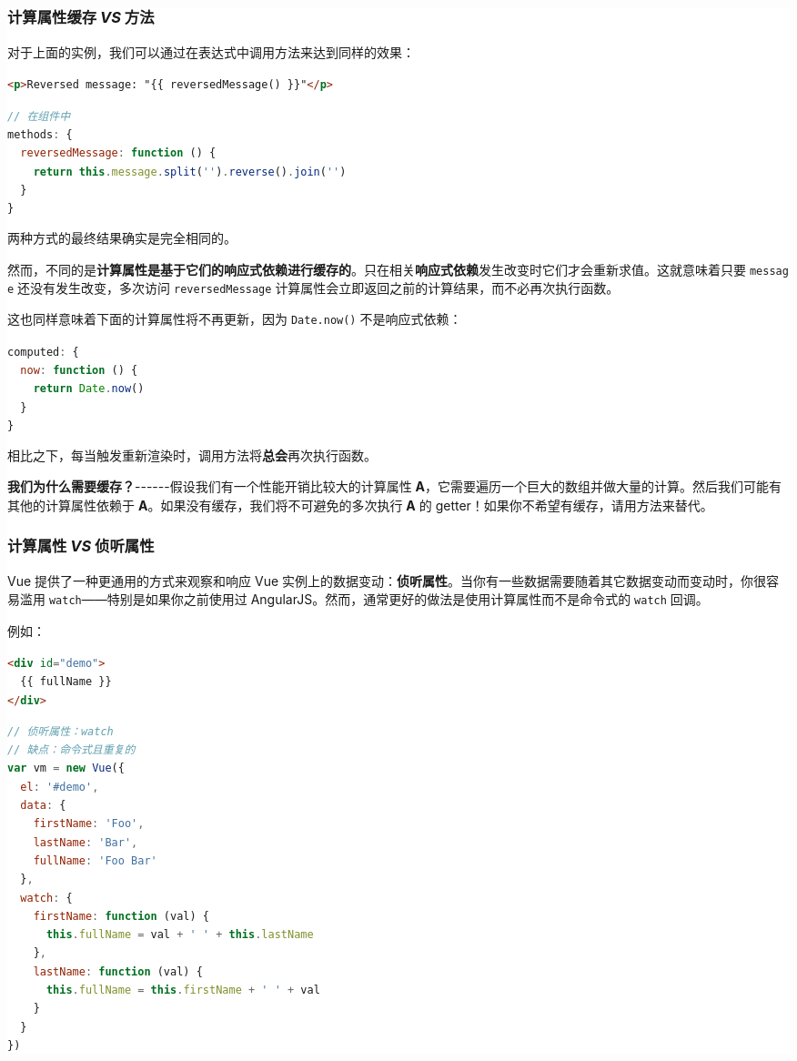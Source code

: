 ### 计算属性缓存 *VS* 方法

对于上面的实例，我们可以通过在表达式中调用方法来达到同样的效果：

```html
<p>Reversed message: "{{ reversedMessage() }}"</p>
```

```js
// 在组件中
methods: {
  reversedMessage: function () {
    return this.message.split('').reverse().join('')
  }
}
```

两种方式的最终结果确实是完全相同的。

然而，不同的是**计算属性是基于它们的响应式依赖进行缓存的**。只在相关**响应式依赖**发生改变时它们才会重新求值。这就意味着只要 `message` 还没有发生改变，多次访问 `reversedMessage` 计算属性会立即返回之前的计算结果，而不必再次执行函数。

这也同样意味着下面的计算属性将不再更新，因为 `Date.now()` 不是响应式依赖：

```js
computed: {
  now: function () {
    return Date.now()
  }
}
```

相比之下，每当触发重新渲染时，调用方法将**总会**再次执行函数。

**我们为什么需要缓存？**------假设我们有一个性能开销比较大的计算属性 **A**，它需要遍历一个巨大的数组并做大量的计算。然后我们可能有其他的计算属性依赖于 **A**。如果没有缓存，我们将不可避免的多次执行 **A** 的 getter！如果你不希望有缓存，请用方法来替代。

### 计算属性 *VS* 侦听属性

Vue 提供了一种更通用的方式来观察和响应 Vue 实例上的数据变动：**侦听属性**。当你有一些数据需要随着其它数据变动而变动时，你很容易滥用 `watch`——特别是如果你之前使用过 AngularJS。然而，通常更好的做法是使用计算属性而不是命令式的 `watch` 回调。

例如：

```html
<div id="demo">
  {{ fullName }}
</div>
```

```js
// 侦听属性：watch
// 缺点：命令式且重复的
var vm = new Vue({
  el: '#demo',
  data: {
    firstName: 'Foo',
    lastName: 'Bar',
    fullName: 'Foo Bar'
  },
  watch: {
    firstName: function (val) {
      this.fullName = val + ' ' + this.lastName
    },
    lastName: function (val) {
      this.fullName = this.firstName + ' ' + val
    }
  }
})
```
